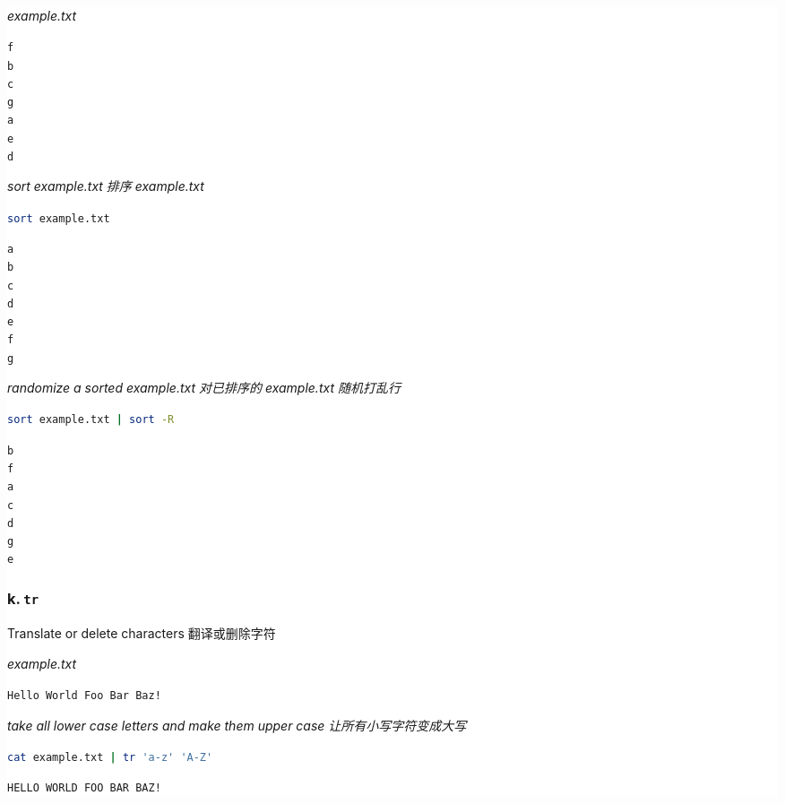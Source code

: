 *example.txt*
```bash
f
b
c
g
a
e
d
```

*sort example.txt*
*排序 example.txt*
```bash
sort example.txt
```
```bash
a
b
c
d
e
f
g
```

*randomize a sorted example.txt*
*对已排序的 example.txt 随机打乱行*
```bash
sort example.txt | sort -R
```
```bash
b
f
a
c
d
g
e
```

### k. `tr`
Translate or delete characters
翻译或删除字符

*example.txt*
```bash
Hello World Foo Bar Baz!
```

*take all lower case letters and make them upper case*
*让所有小写字符变成大写*
```bash
cat example.txt | tr 'a-z' 'A-Z' 
```
```bash
HELLO WORLD FOO BAR BAZ!
```
